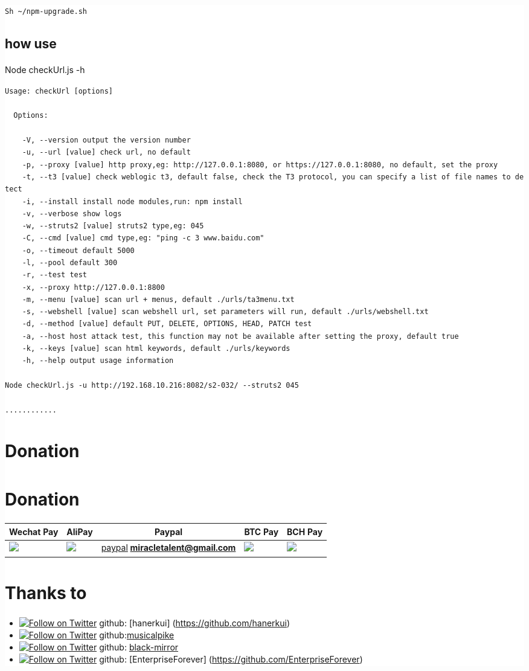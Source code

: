 ```
Sh ~/npm-upgrade.sh
```
## how use
Node checkUrl.js -h
```
Usage: checkUrl [options]

  Options:

    -V, --version output the version number
    -u, --url [value] check url, no default
    -p, --proxy [value] http proxy,eg: http://127.0.0.1:8080, or https://127.0.0.1:8080, no default, set the proxy
    -t, --t3 [value] check weblogic t3, default false, check the T3 protocol, you can specify a list of file names to detect
    -i, --install install node modules,run: npm install
    -v, --verbose show logs
    -w, --struts2 [value] struts2 type,eg: 045
    -C, --cmd [value] cmd type,eg: "ping -c 3 www.baidu.com"
    -o, --timeout default 5000
    -l, --pool default 300
    -r, --test test
    -x, --proxy http://127.0.0.1:8800
    -m, --menu [value] scan url + menus, default ./urls/ta3menu.txt
    -s, --webshell [value] scan webshell url, set parameters will run, default ./urls/webshell.txt
    -d, --method [value] default PUT, DELETE, OPTIONS, HEAD, PATCH test
    -a, --host host attack test, this function may not be available after setting the proxy, default true
    -k, --keys [value] scan html keywords, default ./urls/keywords
    -h, --help output usage information

Node checkUrl.js -u http://192.168.10.216:8082/s2-032/ --struts2 045

............

```




# Donation
# Donation
| Wechat Pay | AliPay | Paypal | BTC Pay |BCH Pay |
| --- | --- | --- | --- | --- |
|<img src=https://github.com/hktalent/myhktools/blob/master/md/wc.png>|<img width=166 src=https://github.com/hktalent/myhktools/blob/master/md/zfb.png>|[paypal](https://www.paypal.me/pwned2019) **miracletalent@gmail.com**|<img width=166 src=https://github.com/hktalent/myhktools/blob/master/md/BTC.png>|<img width=166 src=https://github.com/hktalent/myhktools/blob/master/md/BCH.jpg>|

# Thanks to
- [![Follow on Twitter](https://img.shields.io/twitter/follow/hanerkui.svg?style=social&label=Follow)](https://twitter.com/intent/follow?screen_name=hanerkui ) github: [hanerkui] (https://github.com/hanerkui)
- [![Follow on Twitter](https://img.shields.io/twitter/follow/pwncrestfallen.svg?style=social&label=Follow)](https://twitter.com/intent/follow?screen_name=pwncrestfallen ) github:[musicalpike](https://github.com/musicalpike)
- [![Follow on Twitter](https://img.shields.io/twitter/follow/tiger_mirror.svg?style=social&label=Follow)](https://twitter.com/intent/follow?screen_name=tiger_mirror ) github: [black-mirror](https://github.com/black-mirror)
- [![Follow on Twitter](https://img.shields.io/twitter/follow/Arthur22573102.svg?style=social&label=Follow)](https://twitter.com/intent/follow?screen_name=Arthur22573102 ) github: [EnterpriseForever] (https://github.com/EnterpriseForever)
